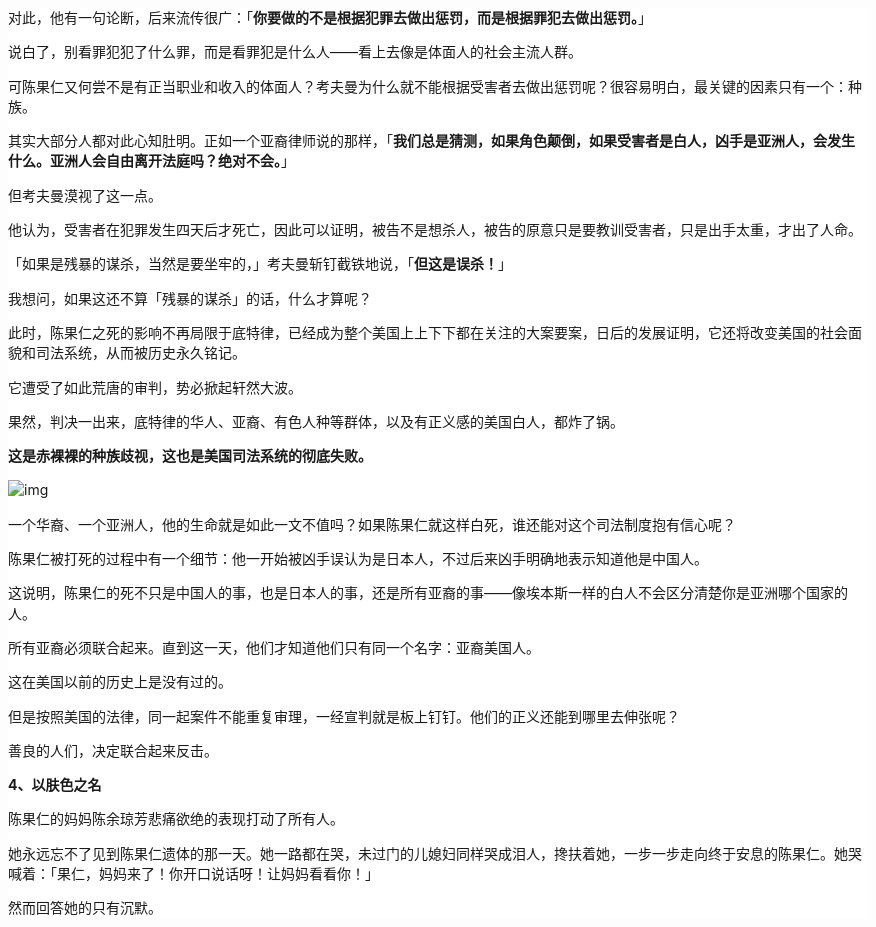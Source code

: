 
对此，他有一句论断，后来流传很广：「**你要做的不是根据犯罪去做出惩罚，而是根据罪犯去做出惩罚。**」


说白了，别看罪犯犯了什么罪，而是看罪犯是什么人——看上去像是体面人的社会主流人群。


可陈果仁又何尝不是有正当职业和收入的体面人？考夫曼为什么就不能根据受害者去做出惩罚呢？很容易明白，最关键的因素只有一个：种族。


其实大部分人都对此心知肚明。正如一个亚裔律师说的那样，「**我们总是猜测，如果角色颠倒，如果受害者是白人，凶手是亚洲人，会发生什么。亚洲人会自由离开法庭吗？绝对不会。**」


但考夫曼漠视了这一点。


他认为，受害者在犯罪发生四天后才死亡，因此可以证明，被告不是想杀人，被告的原意只是要教训受害者，只是出手太重，才出了人命。


「如果是残暴的谋杀，当然是要坐牢的，」考夫曼斩钉截铁地说，「**但这是误杀！**」


我想问，如果这还不算「残暴的谋杀」的话，什么才算呢？


此时，陈果仁之死的影响不再局限于底特律，已经成为整个美国上上下下都在关注的大案要案，日后的发展证明，它还将改变美国的社会面貌和司法系统，从而被历史永久铭记。


它遭受了如此荒唐的审判，势必掀起轩然大波。


果然，判决一出来，底特律的华人、亚裔、有色人种等群体，以及有正义感的美国白人，都炸了锅。


**这是赤裸裸的种族歧视，这也是美国司法系统的彻底失败。**


![img](https://pic4.zhimg.com/v2-b1f78d1b0593963a96333f5735fdf684.webp)

一个华裔、一个亚洲人，他的生命就是如此一文不值吗？如果陈果仁就这样白死，谁还能对这个司法制度抱有信心呢？


陈果仁被打死的过程中有一个细节：他一开始被凶手误认为是日本人，不过后来凶手明确地表示知道他是中国人。


这说明，陈果仁的死不只是中国人的事，也是日本人的事，还是所有亚裔的事——像埃本斯一样的白人不会区分清楚你是亚洲哪个国家的人。


所有亚裔必须联合起来。直到这一天，他们才知道他们只有同一个名字：亚裔美国人。


这在美国以前的历史上是没有过的。


但是按照美国的法律，同一起案件不能重复审理，一经宣判就是板上钉钉。他们的正义还能到哪里去伸张呢？


善良的人们，决定联合起来反击。


**4、以肤色之名**


陈果仁的妈妈陈余琼芳悲痛欲绝的表现打动了所有人。


她永远忘不了见到陈果仁遗体的那一天。她一路都在哭，未过门的儿媳妇同样哭成泪人，搀扶着她，一步一步走向终于安息的陈果仁。她哭喊着：「果仁，妈妈来了！你开口说话呀！让妈妈看看你！」


然而回答她的只有沉默。

